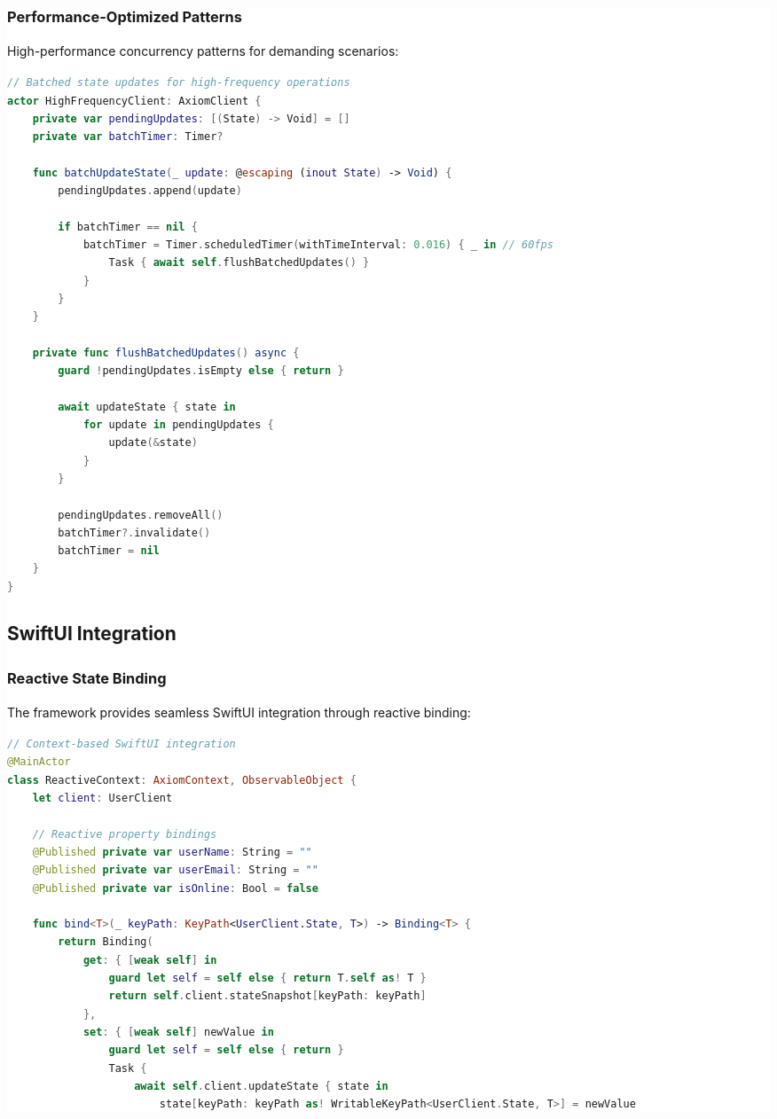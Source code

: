 ### Performance-Optimized Patterns

High-performance concurrency patterns for demanding scenarios:

```swift
// Batched state updates for high-frequency operations
actor HighFrequencyClient: AxiomClient {
    private var pendingUpdates: [(State) -> Void] = []
    private var batchTimer: Timer?
    
    func batchUpdateState(_ update: @escaping (inout State) -> Void) {
        pendingUpdates.append(update)
        
        if batchTimer == nil {
            batchTimer = Timer.scheduledTimer(withTimeInterval: 0.016) { _ in // 60fps
                Task { await self.flushBatchedUpdates() }
            }
        }
    }
    
    private func flushBatchedUpdates() async {
        guard !pendingUpdates.isEmpty else { return }
        
        await updateState { state in
            for update in pendingUpdates {
                update(&state)
            }
        }
        
        pendingUpdates.removeAll()
        batchTimer?.invalidate()
        batchTimer = nil
    }
}
```

## SwiftUI Integration

### Reactive State Binding

The framework provides seamless SwiftUI integration through reactive binding:

```swift
// Context-based SwiftUI integration
@MainActor
class ReactiveContext: AxiomContext, ObservableObject {
    let client: UserClient
    
    // Reactive property bindings
    @Published private var userName: String = ""
    @Published private var userEmail: String = ""
    @Published private var isOnline: Bool = false
    
    func bind<T>(_ keyPath: KeyPath<UserClient.State, T>) -> Binding<T> {
        return Binding(
            get: { [weak self] in
                guard let self = self else { return T.self as! T }
                return self.client.stateSnapshot[keyPath: keyPath]
            },
            set: { [weak self] newValue in
                guard let self = self else { return }
                Task {
                    await self.client.updateState { state in
                        state[keyPath: keyPath as! WritableKeyPath<UserClient.State, T>] = newValue
```